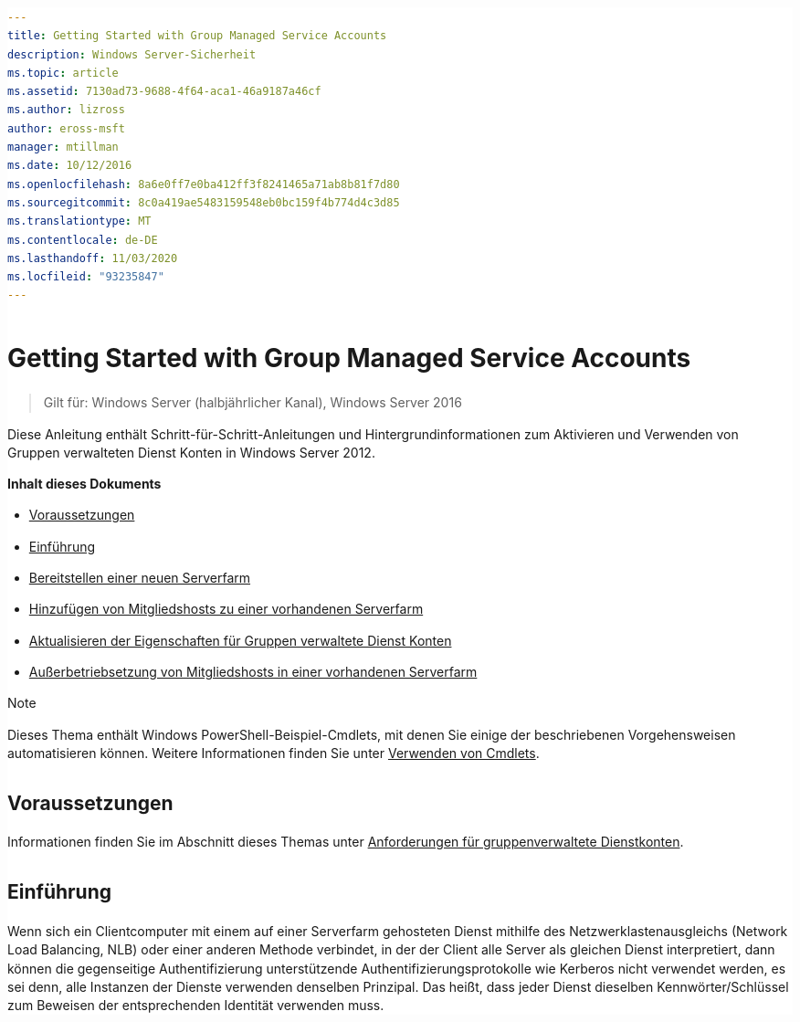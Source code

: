 ```yaml
---
title: Getting Started with Group Managed Service Accounts
description: Windows Server-Sicherheit
ms.topic: article
ms.assetid: 7130ad73-9688-4f64-aca1-46a9187a46cf
ms.author: lizross
author: eross-msft
manager: mtillman
ms.date: 10/12/2016
ms.openlocfilehash: 8a6e0ff7e0ba412ff3f8241465a71ab8b81f7d80
ms.sourcegitcommit: 8c0a419ae5483159548eb0bc159f4b774d4c3d85
ms.translationtype: MT
ms.contentlocale: de-DE
ms.lasthandoff: 11/03/2020
ms.locfileid: "93235847"
---
```

# <a name="getting-started-with-group-managed-service-accounts"></a>Getting Started with Group Managed Service Accounts

>Gilt für: Windows Server (halbjährlicher Kanal), Windows Server 2016


Diese Anleitung enthält Schritt-für-Schritt-Anleitungen und Hintergrundinformationen zum Aktivieren und Verwenden von Gruppen verwalteten Dienst Konten in Windows Server 2012.

**Inhalt dieses Dokuments**

-   [Voraussetzungen](#BKMK_Prereqs)

-   [Einführung](#BKMK_Intro)

-   [Bereitstellen einer neuen Serverfarm](#BKMK_DeployNewFarm)

-   [Hinzufügen von Mitgliedshosts zu einer vorhandenen Serverfarm](#BKMK_AddMemberHosts)

-   [Aktualisieren der Eigenschaften für Gruppen verwaltete Dienst Konten](#BKMK_Update_gMSA)

-   [Außerbetriebsetzung von Mitgliedshosts in einer vorhandenen Serverfarm](#BKMK_DecommMemberHosts)


> [!NOTE]
> Dieses Thema enthält Windows PowerShell-Beispiel-Cmdlets, mit denen Sie einige der beschriebenen Vorgehensweisen automatisieren können. Weitere Informationen finden Sie unter [Verwenden von Cmdlets](https://go.microsoft.com/fwlink/p/?linkid=230693).

## <a name="prerequisites"></a><a name="BKMK_Prereqs"></a>Voraussetzungen
Informationen finden Sie im Abschnitt dieses Themas unter [Anforderungen für gruppenverwaltete Dienstkonten](#BKMK_gMSA_Req).

## <a name="introduction"></a><a name="BKMK_Intro"></a>Einführung
Wenn sich ein Clientcomputer mit einem auf einer Serverfarm gehosteten Dienst mithilfe des Netzwerklastenausgleichs (Network Load Balancing, NLB) oder einer anderen Methode verbindet, in der der Client alle Server als gleichen Dienst interpretiert, dann können die gegenseitige Authentifizierung unterstützende Authentifizierungsprotokolle wie Kerberos nicht verwendet werden, es sei denn, alle Instanzen der Dienste verwenden denselben Prinzipal. Das heißt, dass jeder Dienst dieselben Kennwörter/Schlüssel zum Beweisen der entsprechenden Identität verwenden muss.
